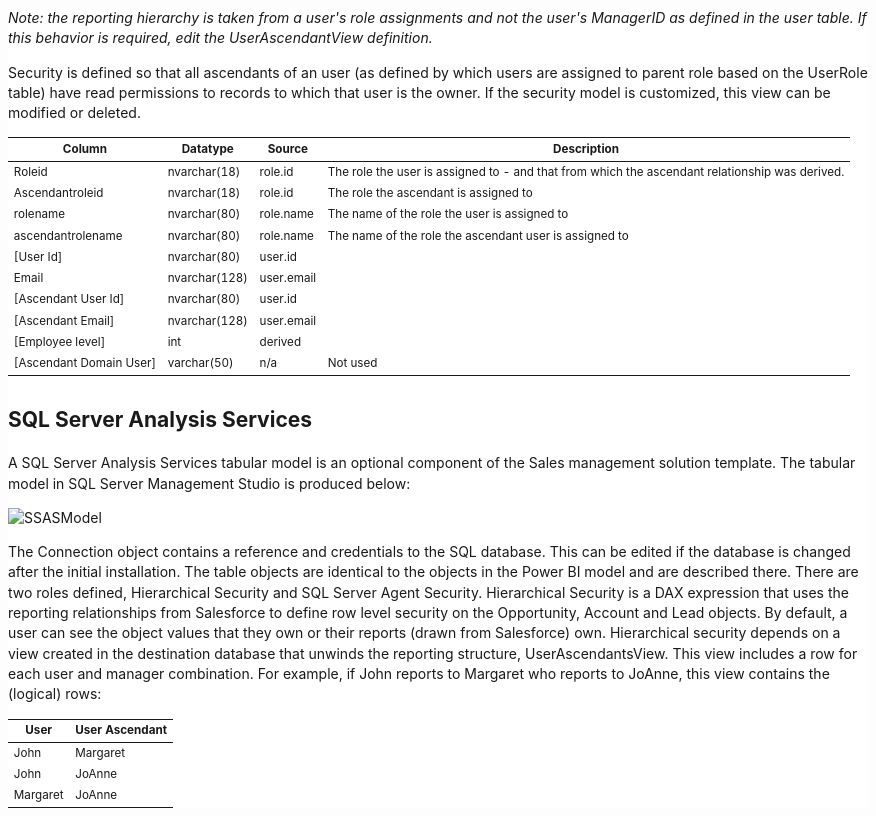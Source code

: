 </sub>

_Note: the reporting hierarchy is taken from a user's role assignments and not the user's  ManagerID as defined in the user table. If this behavior is required, edit the UserAscendantView definition._

Security is defined so that all ascendants of an user (as defined by which users are assigned to parent role based on the UserRole table) have read permissions to records to which that user is  the owner. If the security model is customized, this view can be modified or deleted.

<sub>

| Column         | Datatype           |  Source      | Description  |
| ---------------|--------------------|--------------|--------------|
| Roleid              | nvarchar(18) | role.id | The role the user is assigned to - and that from which the ascendant relationship was derived.
| Ascendantroleid     | nvarchar(18) | role.id | The role the ascendant is assigned to
| rolename            | nvarchar(80) | role.name | The name of the role the user is assigned to
| ascendantrolename   | nvarchar(80) | role.name | The name of the role the ascendant user is assigned to
| [User Id]           | nvarchar(80) | user.id   | |
| Email               | nvarchar(128) | user.email | |
| [Ascendant User Id] |	nvarchar(80)  | user.id  | |
| [Ascendant Email]   | nvarchar(128) | user.email | |
| [Employee level]    | int	          | derived | |
| [Ascendant Domain User] | varchar(50)	 | n/a | Not used |

</sub>

## SQL Server Analysis Services
A SQL Server Analysis Services tabular model is an optional component of the Sales management solution template. The tabular model in SQL Server Management Studio is produced below:

![SSASModel](../Common/Resources/Images/SSASModel.png)

The Connection object contains a reference and credentials to the SQL database. This can be edited if the database is changed after the initial installation.
The table objects are identical to the objects in the Power BI model and are described there.
There are two roles defined, Hierarchical Security and SQL Server Agent Security. Hierarchical Security is a DAX expression that uses the reporting relationships from Salesforce to define row level security on the Opportunity, Account and Lead objects. By default, a user can see the object values that they own or their reports (drawn from Salesforce) own. Hierarchical security depends on a view created in the destination database that unwinds the reporting structure, UserAscendantsView. This view includes a row for each user and manager combination. For example, if John reports to Margaret who reports to JoAnne, this view contains the (logical) rows:

<sub>

|User | User Ascendant |
|-----|----------------|
| John | 	Margaret |
| John | JoAnne |
| Margaret |	JoAnne |
